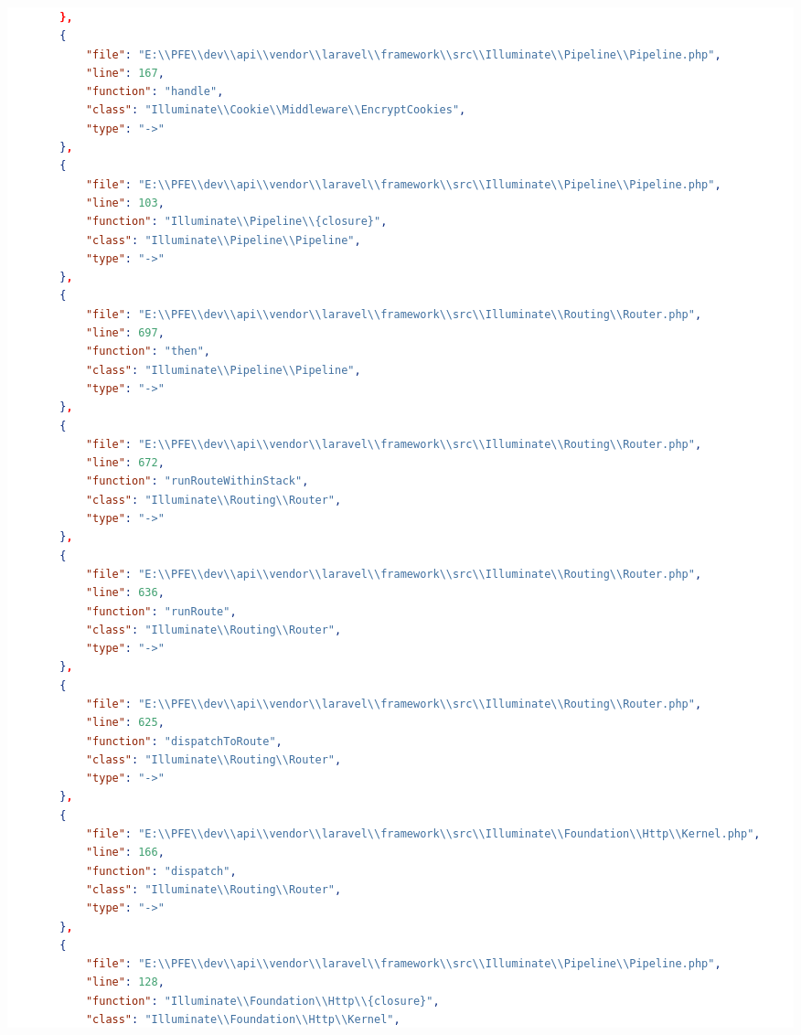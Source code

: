 ```json
        },
        {
            "file": "E:\\PFE\\dev\\api\\vendor\\laravel\\framework\\src\\Illuminate\\Pipeline\\Pipeline.php",
            "line": 167,
            "function": "handle",
            "class": "Illuminate\\Cookie\\Middleware\\EncryptCookies",
            "type": "->"
        },
        {
            "file": "E:\\PFE\\dev\\api\\vendor\\laravel\\framework\\src\\Illuminate\\Pipeline\\Pipeline.php",
            "line": 103,
            "function": "Illuminate\\Pipeline\\{closure}",
            "class": "Illuminate\\Pipeline\\Pipeline",
            "type": "->"
        },
        {
            "file": "E:\\PFE\\dev\\api\\vendor\\laravel\\framework\\src\\Illuminate\\Routing\\Router.php",
            "line": 697,
            "function": "then",
            "class": "Illuminate\\Pipeline\\Pipeline",
            "type": "->"
        },
        {
            "file": "E:\\PFE\\dev\\api\\vendor\\laravel\\framework\\src\\Illuminate\\Routing\\Router.php",
            "line": 672,
            "function": "runRouteWithinStack",
            "class": "Illuminate\\Routing\\Router",
            "type": "->"
        },
        {
            "file": "E:\\PFE\\dev\\api\\vendor\\laravel\\framework\\src\\Illuminate\\Routing\\Router.php",
            "line": 636,
            "function": "runRoute",
            "class": "Illuminate\\Routing\\Router",
            "type": "->"
        },
        {
            "file": "E:\\PFE\\dev\\api\\vendor\\laravel\\framework\\src\\Illuminate\\Routing\\Router.php",
            "line": 625,
            "function": "dispatchToRoute",
            "class": "Illuminate\\Routing\\Router",
            "type": "->"
        },
        {
            "file": "E:\\PFE\\dev\\api\\vendor\\laravel\\framework\\src\\Illuminate\\Foundation\\Http\\Kernel.php",
            "line": 166,
            "function": "dispatch",
            "class": "Illuminate\\Routing\\Router",
            "type": "->"
        },
        {
            "file": "E:\\PFE\\dev\\api\\vendor\\laravel\\framework\\src\\Illuminate\\Pipeline\\Pipeline.php",
            "line": 128,
            "function": "Illuminate\\Foundation\\Http\\{closure}",
            "class": "Illuminate\\Foundation\\Http\\Kernel",
```